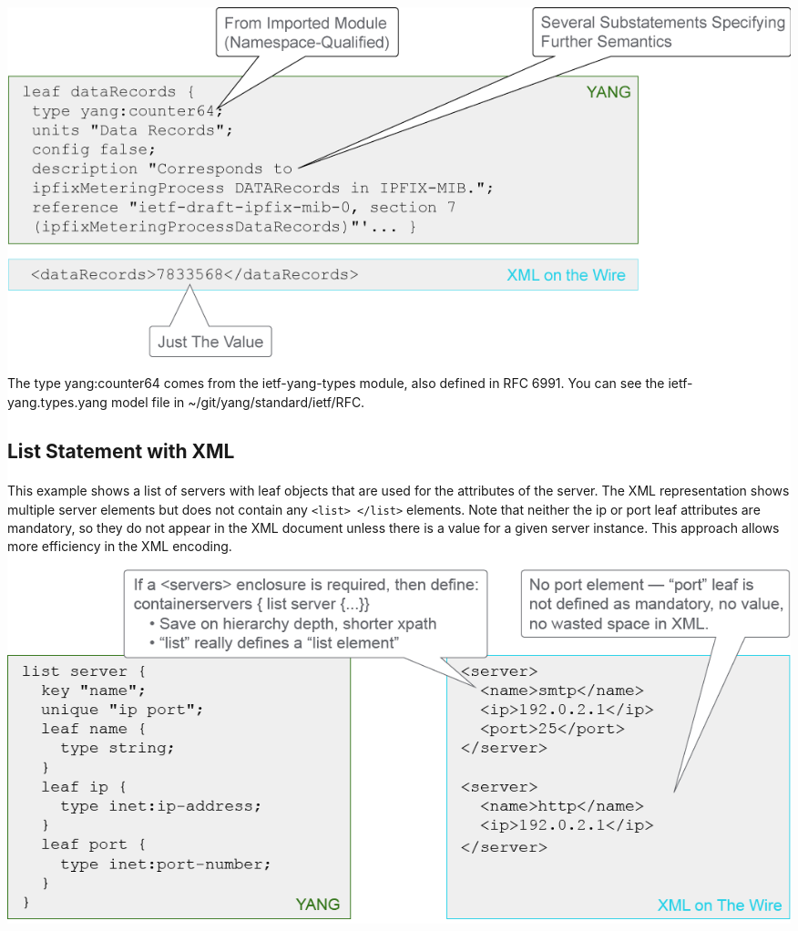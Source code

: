![alt text](../Images/image-4232.png)

The type yang:counter64 comes from the ietf-yang-types module, also defined in RFC 6991. You can see the ietf-yang.types.yang model file in ~/git/yang/standard/ietf/RFC.

## List Statement with XML

This example shows a list of servers with leaf objects that are used for the attributes of the server. The XML representation shows multiple server elements but does not contain any `<list> </list>` elements. Note that neither the ip or port leaf attributes are mandatory, so they do not appear in the XML document unless there is a value for a given server instance. This approach allows more efficiency in the XML encoding.

![alt text](../Images/image-4233.png)
